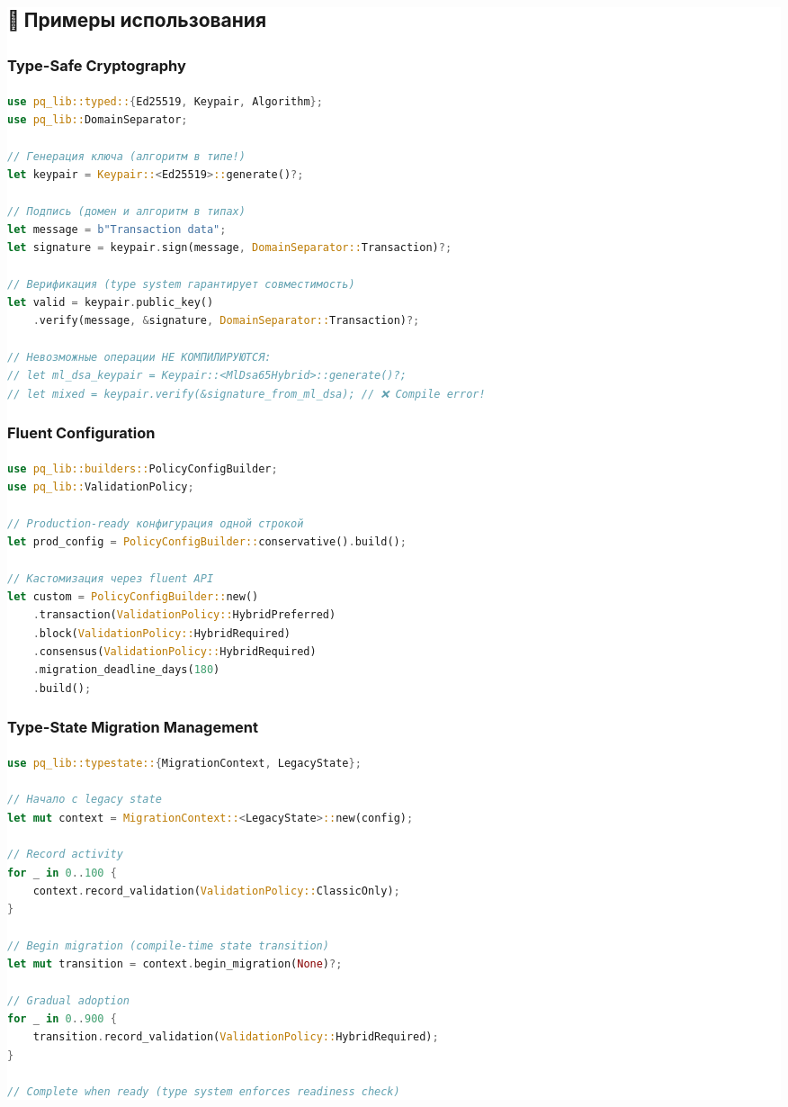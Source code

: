 ## 🎯 Примеры использования

### Type-Safe Cryptography

```rust
use pq_lib::typed::{Ed25519, Keypair, Algorithm};
use pq_lib::DomainSeparator;

// Генерация ключа (алгоритм в типе!)
let keypair = Keypair::<Ed25519>::generate()?;

// Подпись (домен и алгоритм в типах)
let message = b"Transaction data";
let signature = keypair.sign(message, DomainSeparator::Transaction)?;

// Верификация (type system гарантирует совместимость)
let valid = keypair.public_key()
    .verify(message, &signature, DomainSeparator::Transaction)?;

// Невозможные операции НЕ КОМПИЛИРУЮТСЯ:
// let ml_dsa_keypair = Keypair::<MlDsa65Hybrid>::generate()?;
// let mixed = keypair.verify(&signature_from_ml_dsa); // ❌ Compile error!
```

### Fluent Configuration

```rust
use pq_lib::builders::PolicyConfigBuilder;
use pq_lib::ValidationPolicy;

// Production-ready конфигурация одной строкой
let prod_config = PolicyConfigBuilder::conservative().build();

// Кастомизация через fluent API
let custom = PolicyConfigBuilder::new()
    .transaction(ValidationPolicy::HybridPreferred)
    .block(ValidationPolicy::HybridRequired)
    .consensus(ValidationPolicy::HybridRequired)
    .migration_deadline_days(180)
    .build();
```

### Type-State Migration Management

```rust
use pq_lib::typestate::{MigrationContext, LegacyState};

// Начало с legacy state
let mut context = MigrationContext::<LegacyState>::new(config);

// Record activity
for _ in 0..100 {
    context.record_validation(ValidationPolicy::ClassicOnly);
}

// Begin migration (compile-time state transition)
let mut transition = context.begin_migration(None)?;

// Gradual adoption
for _ in 0..900 {
    transition.record_validation(ValidationPolicy::HybridRequired);
}

// Complete when ready (type system enforces readiness check)
```